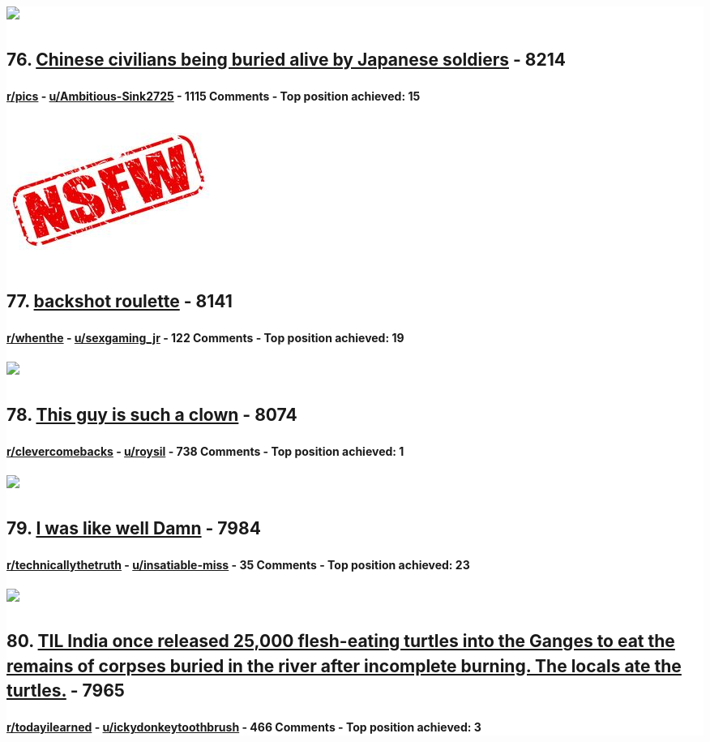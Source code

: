 <a href="https://www.cnbc.com/2024/01/29/trump-attempts-to-take-credit-for-stock-market-record-highs-under-biden.html"><img src="https://b.thumbs.redditmedia.com/fHPqUrwfXMTXB0y-2cIOQZmpFwCC5_XCrXVMYYg3-4A.jpg"></img></a>

## 76. [Chinese civilians being buried alive by Japanese soldiers](http://reddit.com/r/pics/comments/1ae1abm/chinese_civilians_being_buried_alive_by_japanese/) - 8214
#### [r/pics](http://reddit.com/r/pics) - [u/Ambitious-Sink2725](http://reddit.com/u/Ambitious-Sink2725) - 1115 Comments - Top position achieved: 15

<a href="https://i.redd.it/vrquesvd2ffc1.jpeg"><img src="https://github.com/mgerb/top-of-reddit/raw/master/nsfw.jpg"></img></a>

## 77. [backshot roulette](http://reddit.com/r/whenthe/comments/1ae1pxe/backshot_roulette/) - 8141
#### [r/whenthe](http://reddit.com/r/whenthe) - [u/sexgaming_jr](http://reddit.com/u/sexgaming_jr) - 122 Comments - Top position achieved: 19

<a href="https://v.redd.it/eg1d0jkl5ffc1"><img src="https://external-preview.redd.it/MHlsMzdjaWw1ZmZjMXFqtvPs3F-f35d5pE8XvV1In2xkcTwrOLZS4BubLQpE.png?width=140&amp;height=140&amp;crop=140:140,smart&amp;format=jpg&amp;v=enabled&amp;lthumb=true&amp;s=e54ec62f75b3701cdc8c7ca64952e848b68fa0fb"></img></a>

## 78. [This guy is such a clown](http://reddit.com/r/clevercomebacks/comments/1adscuy/this_guy_is_such_a_clown/) - 8074
#### [r/clevercomebacks](http://reddit.com/r/clevercomebacks) - [u/roysil](http://reddit.com/u/roysil) - 738 Comments - Top position achieved: 1

<a href="https://i.redd.it/0qzf2snsxcfc1.png"><img src="https://b.thumbs.redditmedia.com/ZS0fXhk5Mjv_k5lSIzyiz-Jv3OEl5x5jr9shrKswZ6s.jpg"></img></a>

## 79. [I was like well Damn](http://reddit.com/r/technicallythetruth/comments/1adxzvf/i_was_like_well_damn/) - 7984
#### [r/technicallythetruth](http://reddit.com/r/technicallythetruth) - [u/insatiable-miss](http://reddit.com/u/insatiable-miss) - 35 Comments - Top position achieved: 23

<a href="https://i.redd.it/dvkr5qa6eefc1.png"><img src="https://b.thumbs.redditmedia.com/UKdBXWLoioL7oK5bQ0MQ3bwHpMXn6hyUzjsoEjRQHns.jpg"></img></a>

## 80. [TIL India once released 25,000 flesh-eating turtles into the Ganges to eat the remains of corpses buried in the river after incomplete burning. The locals ate the turtles.](http://reddit.com/r/todayilearned/comments/1ae3hnx/til_india_once_released_25000_flesheating_turtles/) - 7965
#### [r/todayilearned](http://reddit.com/r/todayilearned) - [u/ickydonkeytoothbrush](http://reddit.com/u/ickydonkeytoothbrush) - 466 Comments - Top position achieved: 3
